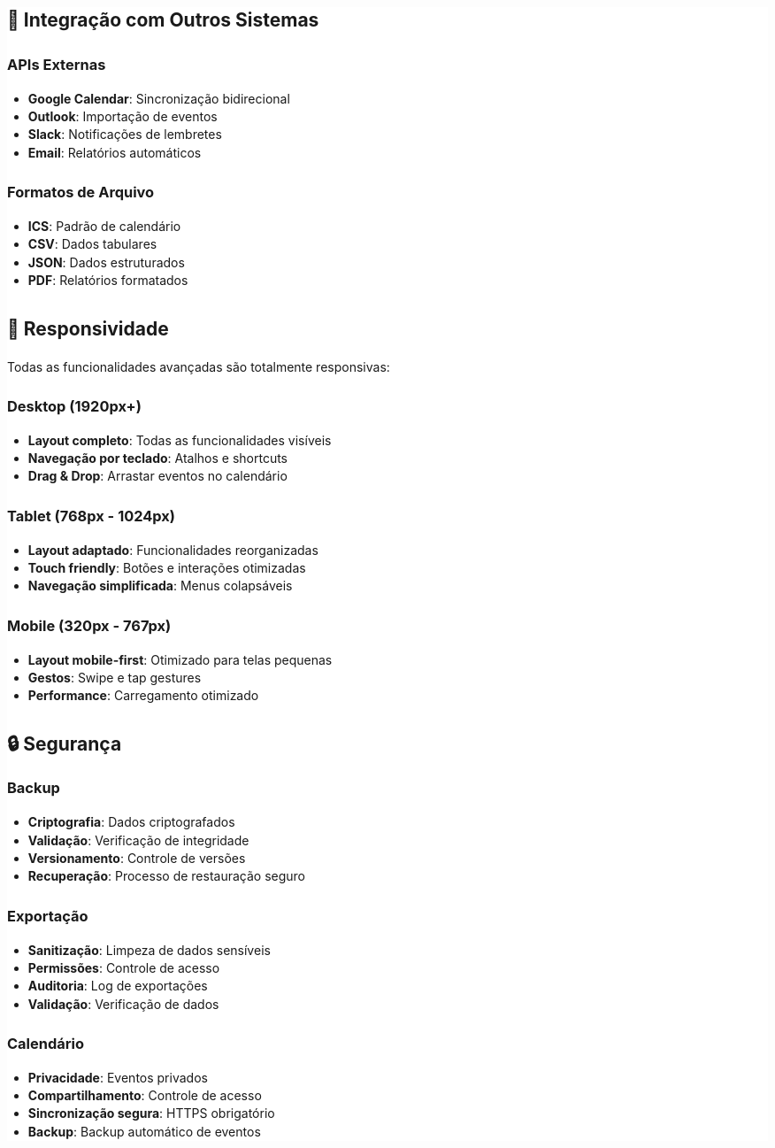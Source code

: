 ## 🚀 Integração com Outros Sistemas

### APIs Externas
- **Google Calendar**: Sincronização bidirecional
- **Outlook**: Importação de eventos
- **Slack**: Notificações de lembretes
- **Email**: Relatórios automáticos

### Formatos de Arquivo
- **ICS**: Padrão de calendário
- **CSV**: Dados tabulares
- **JSON**: Dados estruturados
- **PDF**: Relatórios formatados

## 📱 Responsividade

Todas as funcionalidades avançadas são totalmente responsivas:

### Desktop (1920px+)
- **Layout completo**: Todas as funcionalidades visíveis
- **Navegação por teclado**: Atalhos e shortcuts
- **Drag & Drop**: Arrastar eventos no calendário

### Tablet (768px - 1024px)
- **Layout adaptado**: Funcionalidades reorganizadas
- **Touch friendly**: Botões e interações otimizadas
- **Navegação simplificada**: Menus colapsáveis

### Mobile (320px - 767px)
- **Layout mobile-first**: Otimizado para telas pequenas
- **Gestos**: Swipe e tap gestures
- **Performance**: Carregamento otimizado

## 🔒 Segurança

### Backup
- **Criptografia**: Dados criptografados
- **Validação**: Verificação de integridade
- **Versionamento**: Controle de versões
- **Recuperação**: Processo de restauração seguro

### Exportação
- **Sanitização**: Limpeza de dados sensíveis
- **Permissões**: Controle de acesso
- **Auditoria**: Log de exportações
- **Validação**: Verificação de dados

### Calendário
- **Privacidade**: Eventos privados
- **Compartilhamento**: Controle de acesso
- **Sincronização segura**: HTTPS obrigatório
- **Backup**: Backup automático de eventos

